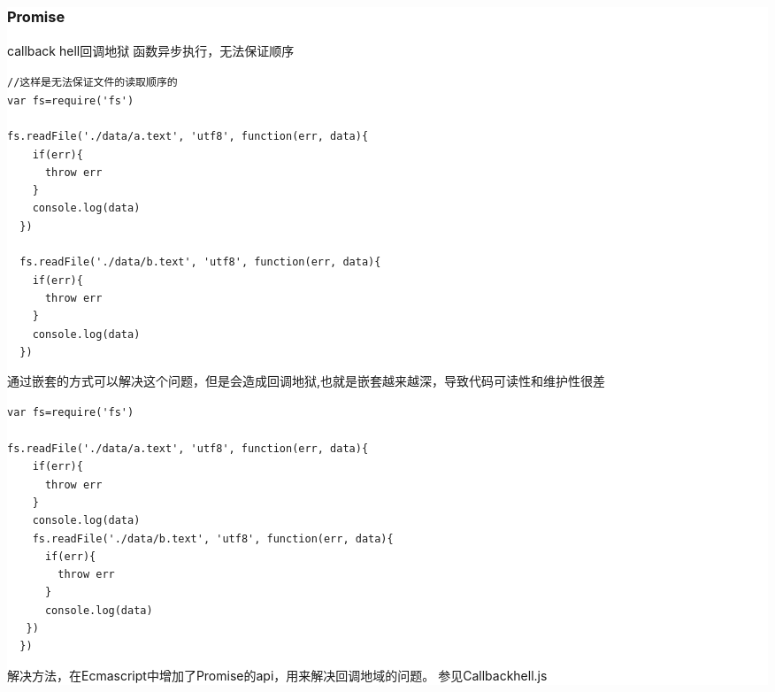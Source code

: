 ### Promise
callback hell回调地狱
函数异步执行，无法保证顺序
```
//这样是无法保证文件的读取顺序的
var fs=require('fs')

fs.readFile('./data/a.text', 'utf8', function(err, data){
    if(err){
      throw err
    }
    console.log(data)
  })

  fs.readFile('./data/b.text', 'utf8', function(err, data){
    if(err){
      throw err
    }
    console.log(data)
  })
```
通过嵌套的方式可以解决这个问题，但是会造成回调地狱,也就是嵌套越来越深，导致代码可读性和维护性很差
```
var fs=require('fs')

fs.readFile('./data/a.text', 'utf8', function(err, data){
    if(err){
      throw err
    }
    console.log(data)
    fs.readFile('./data/b.text', 'utf8', function(err, data){
      if(err){
        throw err
      }
      console.log(data)
   })
  })
```
解决方法，在Ecmascript中增加了Promise的api，用来解决回调地域的问题。
参见Callbackhell.js

